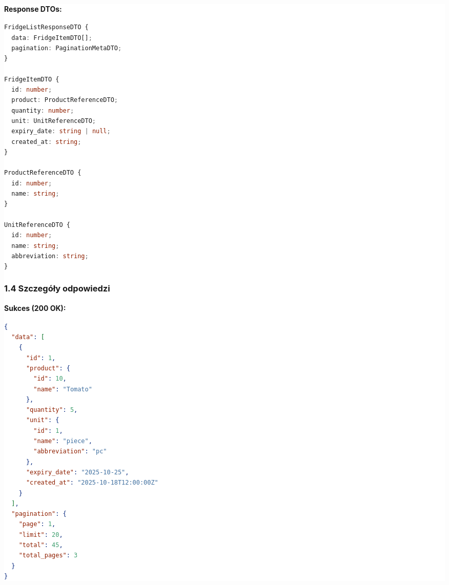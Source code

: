 **Response DTOs:**
```typescript
FridgeListResponseDTO {
  data: FridgeItemDTO[];
  pagination: PaginationMetaDTO;
}

FridgeItemDTO {
  id: number;
  product: ProductReferenceDTO;
  quantity: number;
  unit: UnitReferenceDTO;
  expiry_date: string | null;
  created_at: string;
}

ProductReferenceDTO {
  id: number;
  name: string;
}

UnitReferenceDTO {
  id: number;
  name: string;
  abbreviation: string;
}
```

### 1.4 Szczegóły odpowiedzi

**Sukces (200 OK):**
```json
{
  "data": [
    {
      "id": 1,
      "product": {
        "id": 10,
        "name": "Tomato"
      },
      "quantity": 5,
      "unit": {
        "id": 1,
        "name": "piece",
        "abbreviation": "pc"
      },
      "expiry_date": "2025-10-25",
      "created_at": "2025-10-18T12:00:00Z"
    }
  ],
  "pagination": {
    "page": 1,
    "limit": 20,
    "total": 45,
    "total_pages": 3
  }
}
```
